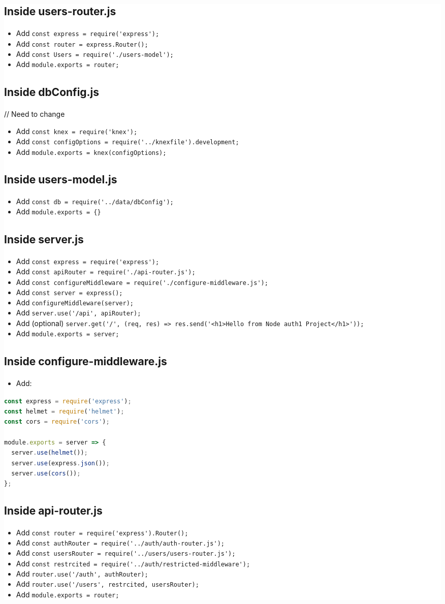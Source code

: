 ## Inside users-router.js
- Add `const express = require('express');`
- Add `const router = express.Router();`
- Add `const Users = require('./users-model');`
- Add `module.exports = router;`

## Inside dbConfig.js
// Need to change
- Add `const knex = require('knex');`
- Add `const configOptions = require('../knexfile').development;`
- Add `module.exports = knex(configOptions);`

## Inside users-model.js
- Add `const db = require('../data/dbConfig');`
- Add `module.exports = {}`

## Inside server.js
- Add `const express = require('express');`
- Add `const apiRouter = require('./api-router.js');`
- Add `const configureMiddleware = require('./configure-middleware.js');`
- Add `const server = express();`
- Add `configureMiddleware(server);`
- Add `server.use('/api', apiRouter);`
- Add (optional) `server.get('/', (req, res) => res.send('<h1>Hello from Node auth1 Project</h1>'));`
- Add `module.exports = server;`

## Inside configure-middleware.js
- Add:
```js
const express = require('express');
const helmet = require('helmet');
const cors = require('cors');

module.exports = server => {
  server.use(helmet());
  server.use(express.json());
  server.use(cors());
};
```

## Inside api-router.js
- Add `const router = require('express').Router();`
- Add `const authRouter = require('../auth/auth-router.js');`
- Add `const usersRouter = require('../users/users-router.js');`
- Add `const restrcited = require('../auth/restricted-middleware');`
- Add `router.use('/auth', authRouter);`
- Add `router.use('/users', restrcited, usersRouter);`
- Add `module.exports = router;`
